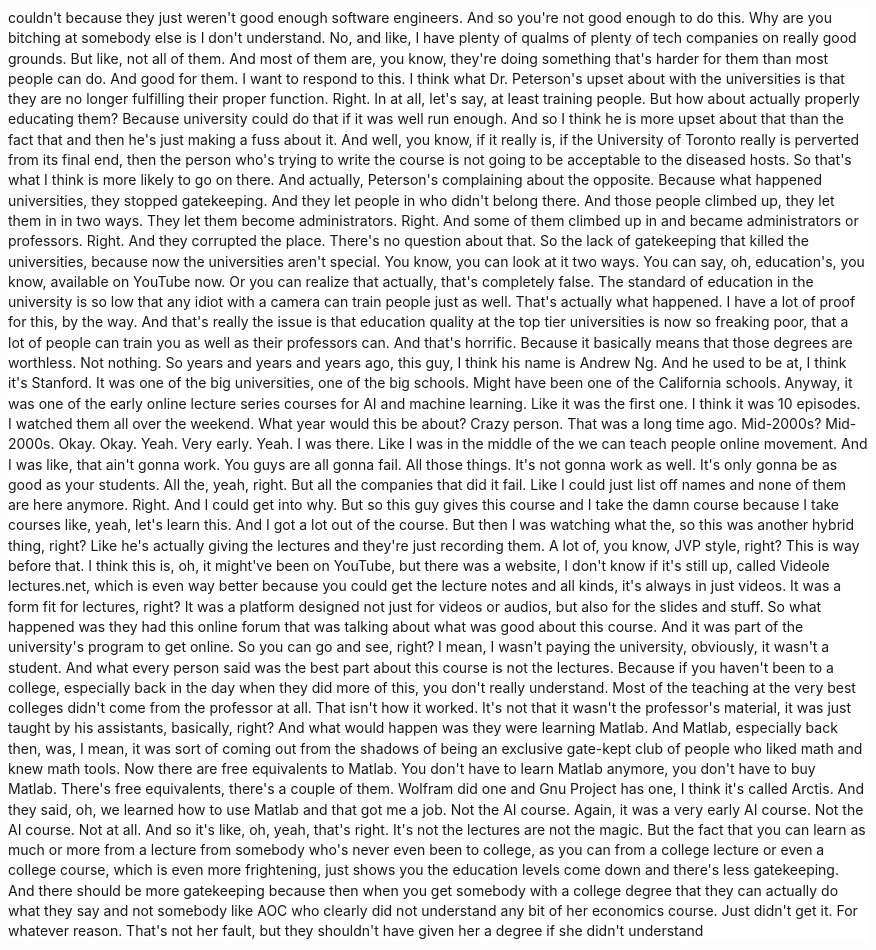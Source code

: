 couldn't because they just weren't good enough software engineers. And so you're not good enough to do this. Why are you bitching at somebody else is I don't understand. No, and like, I have plenty of qualms of plenty of tech companies on really good grounds. But like, not all of them. And most of them are, you know, they're doing something that's harder for them than most people can do. And good for them. I want to respond to this. I think what Dr. Peterson's upset about with the universities is that they are no longer fulfilling their proper function. Right. In at all, let's say, at least training people. But how about actually properly educating them? Because university could do that if it was well run enough. And so I think he is more upset about that than the fact that and then he's just making a fuss about it. And well, you know, if it really is, if the University of Toronto really is perverted from its final end, then the person who's trying to write the course is not going to be acceptable to the diseased hosts. So that's what I think is more likely to go on there. And actually, Peterson's complaining about the opposite. Because what happened universities, they stopped gatekeeping. And they let people in who didn't belong there. And those people climbed up, they let them in in two ways. They let them become administrators. Right. And some of them climbed up in and became administrators or professors. Right. And they corrupted the place. There's no question about that. So the lack of gatekeeping that killed the universities, because now the universities aren't special. You know, you can look at it two ways. You can say, oh, education's, you know, available on YouTube now. Or you can realize that actually, that's completely false. The standard of education in the university is so low that any idiot with a camera can train people just as well. That's actually what happened. I have a lot of proof for this, by the way. And that's really the issue is that education quality at the top tier universities is now so freaking poor, that a lot of people can train you as well as their professors can. And that's horrific. Because it basically means that those degrees are worthless. Not nothing. So years and years and years ago, this guy, I think his name is Andrew Ng. And he used to be at, I think it's Stanford. It was one of the big universities, one of the big schools. Might have been one of the California schools. Anyway, it was one of the early online lecture series courses for AI and machine learning. Like it was the first one. I think it was 10 episodes. I watched them all over the weekend. What year would this be about? Crazy person. That was a long time ago. Mid-2000s? Mid-2000s. Okay. Okay. Yeah. Very early. Yeah. I was there. Like I was in the middle of the we can teach people online movement. And I was like, that ain't gonna work. You guys are all gonna fail. All those things. It's not gonna work as well. It's only gonna be as good as your students. All the, yeah, right. But all the companies that did it fail. Like I could just list off names and none of them are here anymore. Right. And I could get into why. But so this guy gives this course and I take the damn course because I take courses like, yeah, let's learn this. And I got a lot out of the course. But then I was watching what the, so this was another hybrid thing, right? Like he's actually giving the lectures and they're just recording them. A lot of, you know, JVP style, right? This is way before that. I think this is, oh, it might've been on YouTube, but there was a website, I don't know if it's still up, called Videole lectures.net, which is even way better because you could get the lecture notes and all kinds, it's always in just videos. It was a form fit for lectures, right? It was a platform designed not just for videos or audios, but also for the slides and stuff. So what happened was they had this online forum that was talking about what was good about this course. And it was part of the university's program to get online. So you can go and see, right? I mean, I wasn't paying the university, obviously, it wasn't a student. And what every person said was the best part about this course is not the lectures. Because if you haven't been to a college, especially back in the day when they did more of this, you don't really understand. Most of the teaching at the very best colleges didn't come from the professor at all. That isn't how it worked. It's not that it wasn't the professor's material, it was just taught by his assistants, basically, right? And what would happen was they were learning Matlab. And Matlab, especially back then, was, I mean, it was sort of coming out from the shadows of being an exclusive gate-kept club of people who liked math and knew math tools. Now there are free equivalents to Matlab. You don't have to learn Matlab anymore, you don't have to buy Matlab. There's free equivalents, there's a couple of them. Wolfram did one and Gnu Project has one, I think it's called Arctis. And they said, oh, we learned how to use Matlab and that got me a job. Not the AI course. Again, it was a very early AI course. Not the AI course. Not at all. And so it's like, oh, yeah, that's right. It's not the lectures are not the magic. But the fact that you can learn as much or more from a lecture from somebody who's never even been to college, as you can from a college lecture or even a college course, which is even more frightening, just shows you the education levels come down and there's less gatekeeping. And there should be more gatekeeping because then when you get somebody with a college degree that they can actually do what they say and not somebody like AOC who clearly did not understand any bit of her economics course. Just didn't get it. For whatever reason. That's not her fault, but they shouldn't have given her a degree if she didn't understand